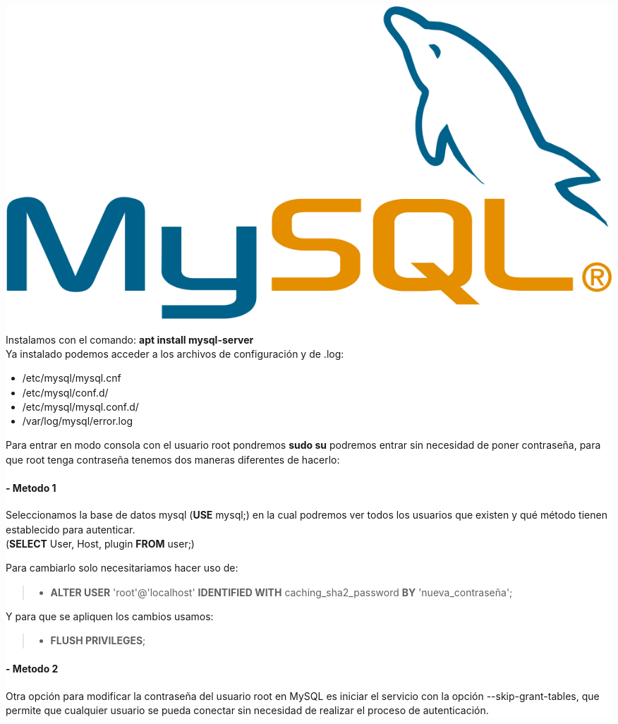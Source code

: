 ![](https://github.com/knyu07/iaw-knyu07.github.io/blob/gh-pages/images/MySQL.png) 

Instalamos con el comando: **apt install mysql-server**   
Ya instalado podemos acceder a los archivos de configuración y de .log: 

- /etc/mysql/mysql.cnf
- /etc/mysql/conf.d/
- /etc/mysql/mysql.conf.d/
- /var/log/mysql/error.log

Para entrar en modo consola con el usuario root pondremos **sudo su** podremos entrar sin necesidad de poner contraseña, para que root tenga contraseña tenemos dos maneras diferentes de hacerlo: 

#### **- Metodo 1**
Seleccionamos la base de datos mysql (**USE** mysql;) en la cual podremos ver todos los usuarios que existen y qué método tienen establecido para autenticar.     
(**SELECT** User, Host, plugin **FROM** user;)

Para cambiarlo solo necesitariamos hacer uso de:

>- **ALTER USER** 'root'@'localhost' **IDENTIFIED WITH** caching_sha2_password **BY** 'nueva_contraseña';

Y para que se apliquen los cambios usamos: 

>- **FLUSH PRIVILEGES**;

#### **- Metodo 2**
Otra opción para modificar la contraseña del usuario root en MySQL es iniciar el servicio con la opción --skip-grant-tables, que permite que cualquier usuario se pueda conectar sin necesidad de realizar el proceso de autenticación.
